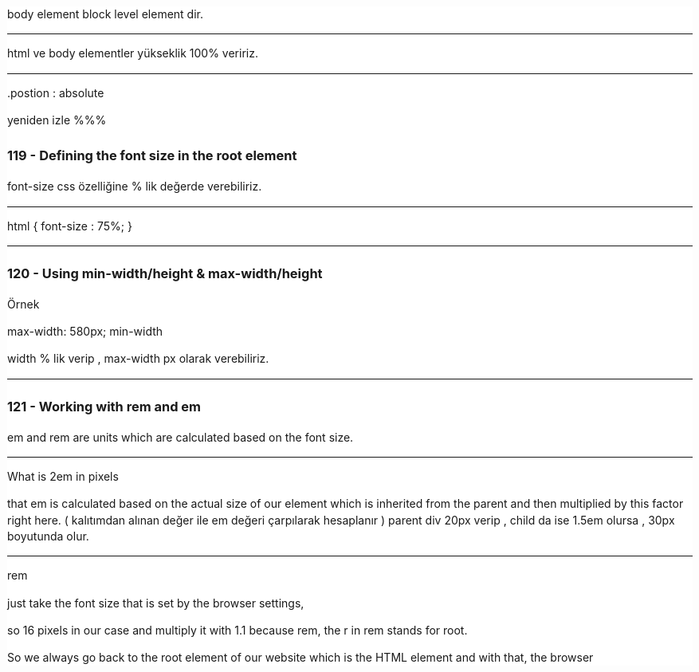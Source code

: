 
body element block level element dir.

---

html ve body elementler yükseklik 100% veririz.

---

.postion : absolute

yeniden izle %%%

### 119 - Defining the font size in the root element

font-size css özelliğine % lik değerde verebiliriz.

---

html {
    font-size : 75%;
}

---

### 120 - Using min-width/height & max-width/height

Örnek

max-width: 580px;
min-width

width % lik verip , max-width px olarak verebiliriz.

---

### 121 - Working with rem and em

em and rem are units which are calculated based on the font size.

---

What is 2em in pixels

that em is calculated based on the actual size of our element which is inherited from the parent and then multiplied by this factor right here. ( kalıtımdan alınan değer ile em değeri çarpılarak hesaplanır )
parent div 20px verip , child da ise 1.5em olursa , 30px boyutunda olur.


---

rem

just take the font size that is set by the browser settings,

so 16 pixels in our case and multiply it with 1.1 because rem, the r in rem stands for root.

So we always go back to the root element of our website which is the HTML element and with that, the browser
